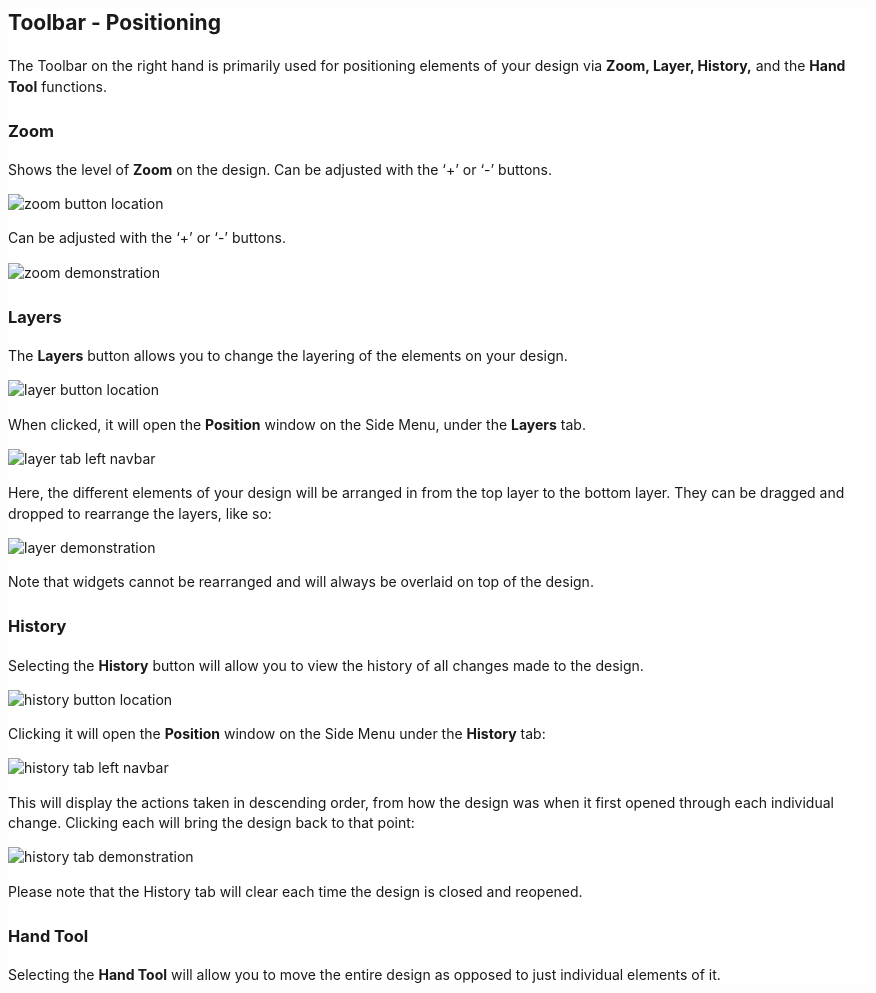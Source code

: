 
## Toolbar - Positioning

The Toolbar on the right hand is primarily used for positioning elements of your design via **Zoom, Layer, History,** and the **Hand Tool** functions.

### Zoom

Shows the level of **Zoom** on the design. Can be adjusted with the ‘+’ or ‘-’ buttons.

![zoom button location](https://support.optisigns.com/hc/article_attachments/42087941957523)

Can be adjusted with the ‘+’ or ‘-’ buttons.

![zoom demonstration](https://support.optisigns.com/hc/article_attachments/42087941959059)

### Layers

The **Layers** button allows you to change the layering of the elements on your design.

![layer button location](https://support.optisigns.com/hc/article_attachments/42088012017939)

When clicked, it will open the **Position** window on the Side Menu, under the **Layers** tab.

![layer tab left navbar](https://support.optisigns.com/hc/article_attachments/42087941967123)

Here, the different elements of your design will be arranged in from the top layer to the bottom layer. They can be dragged and dropped to rearrange the layers, like so:

![layer demonstration](https://support.optisigns.com/hc/article_attachments/42088107390611)

Note that widgets cannot be rearranged and will always be overlaid on top of the design.

### History

Selecting the **History** button will allow you to view the history of all changes made to the design.

![history button location](https://support.optisigns.com/hc/article_attachments/42087941970195)

Clicking it will open the **Position** window on the Side Menu under the **History** tab:

![history tab left navbar](https://support.optisigns.com/hc/article_attachments/42087941973267)

This will display the actions taken in descending order, from how the design was when it first opened through each individual change. Clicking each will bring the design back to that point:

![history tab demonstration](https://support.optisigns.com/hc/article_attachments/42088012037523)

Please note that the History tab will clear each time the design is closed and reopened.

### Hand Tool

Selecting the **Hand Tool** will allow you to move the entire design as opposed to just individual elements of it.
